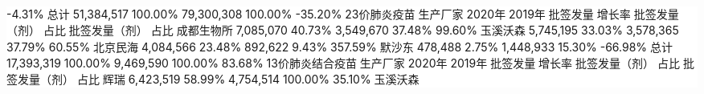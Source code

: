 -4.31%
总计
51,384,517
100.00%
79,300,308
100.00%
-35.20%
23价肺炎疫苗
生产厂家
2020年
2019年
批签发量
增长率
批签发量（剂）
占比
批签发量（剂）
占比
成都生物所
7,085,070
40.73%
3,549,670
37.48%
99.60%
玉溪沃森
5,745,195
33.03%
3,578,365
37.79%
60.55%
北京民海
4,084,566
23.48%
892,622
9.43%
357.59%
默沙东
478,488
2.75%
1,448,933
15.30%
-66.98%
总计
17,393,319
100.00%
9,469,590
100.00%
83.68%
13价肺炎结合疫苗
生产厂家
2020年
2019年
批签发量
增长率
批签发量（剂）
占比
批签发量（剂）
占比
辉瑞
6,423,519
58.99%
4,754,514
100.00%
35.10%
玉溪沃森